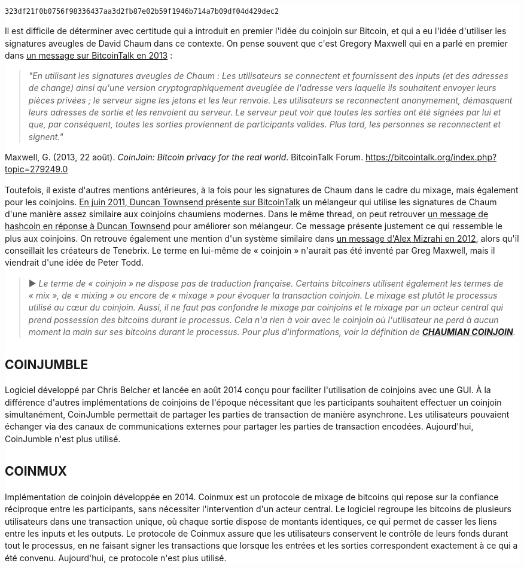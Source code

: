 ```text
323df21f0b0756f98336437aa3d2fb87e02b59f1946b714a7b09df04d429dec2
```

Il est difficile de déterminer avec certitude qui a introduit en premier l'idée du coinjoin sur Bitcoin, et qui a eu l'idée d'utiliser les signatures aveugles de David Chaum dans ce contexte. On pense souvent que c'est Gregory Maxwell qui en a parlé en premier dans [un message sur BitcoinTalk en 2013](https://bitcointalk.org/index.php?topic=279249.0) :

> *"En utilisant les signatures aveugles de Chaum : Les utilisateurs se connectent et fournissent des inputs (et des adresses de change) ainsi qu'une version cryptographiquement aveuglée de l'adresse vers laquelle ils souhaitent envoyer leurs pièces privées ; le serveur signe les jetons et les leur renvoie. Les utilisateurs se reconnectent anonymement, démasquent leurs adresses de sortie et les renvoient au serveur. Le serveur peut voir que toutes les sorties ont été signées par lui et que, par conséquent, toutes les sorties proviennent de participants valides. Plus tard, les personnes se reconnectent et signent."*

Maxwell, G. (2013, 22 août). *CoinJoin: Bitcoin privacy for the real world*. BitcoinTalk Forum. https://bitcointalk.org/index.php?topic=279249.0

Toutefois, il existe d'autres mentions antérieures, à la fois pour les signatures de Chaum dans le cadre du mixage, mais également pour les coinjoins. [En juin 2011, Duncan Townsend présente sur BitcoinTalk](https://bitcointalk.org/index.php?topic=12751.0) un mélangeur qui utilise les signatures de Chaum d'une manière assez similaire aux coinjoins chaumiens modernes. Dans le même thread, on peut retrouver [un message de hashcoin en réponse à Duncan Townsend](https://bitcointalk.org/index.php?topic=12751.msg315793#msg315793) pour améliorer son mélangeur. Ce message présente justement ce qui ressemble le plus aux coinjoins. On retrouve également une mention d'un système similaire dans [un message d'Alex Mizrahi en 2012](https://gist.github.com/killerstorm/6f843e1d3ffc38191aebca67d483bd88#file-laundry), alors qu'il conseillait les créateurs de Tenebrix. Le terme en lui-même de « coinjoin » n'aurait pas été inventé par Greg Maxwell, mais il viendrait d'une idée de Peter Todd.

> ► *Le terme de « coinjoin » ne dispose pas de traduction française. Certains bitcoiners utilisent également les termes de « mix », de « mixing » ou encore de « mixage » pour évoquer la transaction coinjoin. Le mixage est plutôt le processus utilisé au cœur du coinjoin. Aussi, il ne faut pas confondre le mixage par coinjoins et le mixage par un acteur central qui prend possession des bitcoins durant le processus. Cela n'a rien à voir avec le coinjoin où l'utilisateur ne perd à aucun moment la main sur ses bitcoins durant le processus. Pour plus d'informations, voir la définition de **[CHAUMIAN COINJOIN](./C.md#chaumian-coinjoin)**.*

## COINJUMBLE

Logiciel développé par Chris Belcher et lancée en août 2014 conçu pour faciliter l'utilisation de coinjoins avec une GUI. À la différence d'autres implémentations de coinjoins de l'époque nécessitant que les participants souhaitent effectuer un coinjoin simultanément, CoinJumble permettait de partager les parties de transaction de manière asynchrone. Les utilisateurs pouvaient échanger via des canaux de communications externes pour partager les parties de transaction encodées. Aujourd'hui, CoinJumble n'est plus utilisé.

## COINMUX

Implémentation de coinjoin développée en 2014. Coinmux est un protocole de mixage de bitcoins qui repose sur la confiance réciproque entre les participants, sans nécessiter l'intervention d'un acteur central. Le logiciel regroupe les bitcoins de plusieurs utilisateurs dans une transaction unique, où chaque sortie dispose de montants identiques, ce qui permet de casser les liens entre les inputs et les outputs. Le protocole de Coinmux assure que les utilisateurs conservent le contrôle de leurs fonds durant tout le processus, en ne faisant signer les transactions que lorsque les entrées et les sorties correspondent exactement à ce qui a été convenu. Aujourd'hui, ce protocole n'est plus utilisé.
